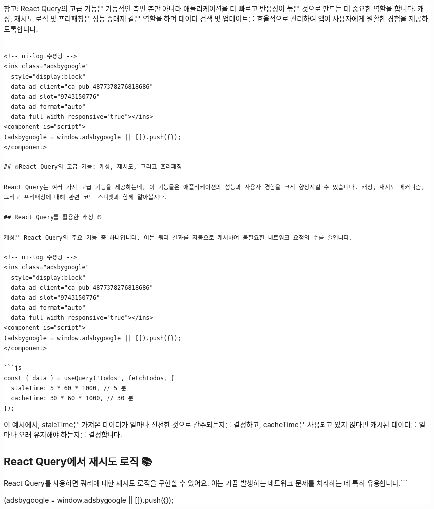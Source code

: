 참고: React Query의 고급 기능은 기능적인 측면 뿐만 아니라 애플리케이션을 더 빠르고 반응성이 높은 것으로 만드는 데 중요한 역할을 합니다. 캐싱, 재시도 로직 및 프리패칭은 성능 증대제 같은 역할을 하며 데이터 검색 및 업데이트를 효율적으로 관리하여 앱이 사용자에게 원활한 경험을 제공하도록합니다.
```

<!-- ui-log 수평형 -->
<ins class="adsbygoogle"
  style="display:block"
  data-ad-client="ca-pub-4877378276818686"
  data-ad-slot="9743150776"
  data-ad-format="auto"
  data-full-width-responsive="true"></ins>
<component is="script">
(adsbygoogle = window.adsbygoogle || []).push({});
</component>

## 🔥React Query의 고급 기능: 캐싱, 재시도, 그리고 프리패칭

React Query는 여러 가지 고급 기능을 제공하는데, 이 기능들은 애플리케이션의 성능과 사용자 경험을 크게 향상시킬 수 있습니다. 캐싱, 재시도 메커니즘, 그리고 프리패칭에 대해 관련 코드 스니펫과 함께 알아봅시다.

## React Query를 활용한 캐싱 🌐

캐싱은 React Query의 주요 기능 중 하나입니다. 이는 쿼리 결과를 자동으로 캐시하여 불필요한 네트워크 요청의 수를 줄입니다.

<!-- ui-log 수평형 -->
<ins class="adsbygoogle"
  style="display:block"
  data-ad-client="ca-pub-4877378276818686"
  data-ad-slot="9743150776"
  data-ad-format="auto"
  data-full-width-responsive="true"></ins>
<component is="script">
(adsbygoogle = window.adsbygoogle || []).push({});
</component>

```js
const { data } = useQuery('todos', fetchTodos, {
  staleTime: 5 * 60 * 1000, // 5 분
  cacheTime: 30 * 60 * 1000, // 30 분
});
```

이 예시에서, staleTime은 가져온 데이터가 얼마나 신선한 것으로 간주되는지를 결정하고, cacheTime은 사용되고 있지 않다면 캐시된 데이터를 얼마나 오래 유지해야 하는지를 결정합니다.

## React Query에서 재시도 로직 📚

React Query를 사용하면 쿼리에 대한 재시도 로직을 구현할 수 있어요. 이는 가끔 발생하는 네트워크 문제를 처리하는 데 특히 유용합니다.```

<!-- ui-log 수평형 -->
<ins class="adsbygoogle"
  style="display:block"
  data-ad-client="ca-pub-4877378276818686"
  data-ad-slot="9743150776"
  data-ad-format="auto"
  data-full-width-responsive="true"></ins>
<component is="script">
(adsbygoogle = window.adsbygoogle || []).push({});
</component>
